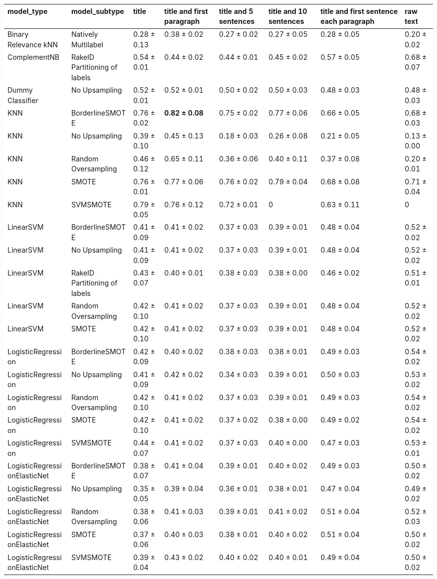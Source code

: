 | model_type                      | model_subtype                 | title           | title and first paragraph   | title and 5 sentences   | title and 10 sentences   | title and first sentence each paragraph   | raw text        |
|:--------------------------------|:------------------------------|:----------------|:----------------------------|:------------------------|:-------------------------|:------------------------------------------|:----------------|
| Binary Relevance kNN            | Natively Multilabel           | 0.28 $\pm$ 0.13 | 0.38 $\pm$ 0.02             | 0.27 $\pm$ 0.02         | 0.27 $\pm$ 0.05          | 0.28 $\pm$ 0.05                           | 0.20 $\pm$ 0.02 |
| ComplementNB                    | RakelD Partitioning of labels | 0.54 $\pm$ 0.01 | 0.44 $\pm$ 0.02             | 0.44 $\pm$ 0.01         | 0.45 $\pm$ 0.02          | 0.57 $\pm$ 0.05                           | 0.68 $\pm$ 0.07 |
| Dummy Classifier                | No Upsampling                 | 0.52 $\pm$ 0.01 | 0.52 $\pm$ 0.01             | 0.50 $\pm$ 0.02         | 0.50 $\pm$ 0.03          | 0.48 $\pm$ 0.03                           | 0.48 $\pm$ 0.03 |
| KNN                             | BorderlineSMOTE               | 0.76 $\pm$ 0.02 | **0.82 $\pm$ 0.08**         | 0.75 $\pm$ 0.02         | 0.77 $\pm$ 0.06          | 0.66 $\pm$ 0.05                           | 0.68 $\pm$ 0.03 |
| KNN                             | No Upsampling                 | 0.39 $\pm$ 0.10 | 0.45 $\pm$ 0.13             | 0.18 $\pm$ 0.03         | 0.26 $\pm$ 0.08          | 0.21 $\pm$ 0.05                           | 0.13 $\pm$ 0.00 |
| KNN                             | Random Oversampling           | 0.46 $\pm$ 0.12 | 0.65 $\pm$ 0.11             | 0.36 $\pm$ 0.06         | 0.40 $\pm$ 0.11          | 0.37 $\pm$ 0.08                           | 0.20 $\pm$ 0.01 |
| KNN                             | SMOTE                         | 0.76 $\pm$ 0.01 | 0.77 $\pm$ 0.06             | 0.76 $\pm$ 0.02         | 0.79 $\pm$ 0.04          | 0.68 $\pm$ 0.08                           | 0.71 $\pm$ 0.04 |
| KNN                             | SVMSMOTE                      | 0.79 $\pm$ 0.05 | 0.76 $\pm$ 0.12             | 0.72 $\pm$ 0.01         | 0                        | 0.63 $\pm$ 0.11                           | 0               |
| LinearSVM                       | BorderlineSMOTE               | 0.41 $\pm$ 0.09 | 0.41 $\pm$ 0.02             | 0.37 $\pm$ 0.03         | 0.39 $\pm$ 0.01          | 0.48 $\pm$ 0.04                           | 0.52 $\pm$ 0.02 |
| LinearSVM                       | No Upsampling                 | 0.41 $\pm$ 0.09 | 0.41 $\pm$ 0.02             | 0.37 $\pm$ 0.03         | 0.39 $\pm$ 0.01          | 0.48 $\pm$ 0.04                           | 0.52 $\pm$ 0.02 |
| LinearSVM                       | RakelD Partitioning of labels | 0.43 $\pm$ 0.07 | 0.40 $\pm$ 0.01             | 0.38 $\pm$ 0.03         | 0.38 $\pm$ 0.00          | 0.46 $\pm$ 0.02                           | 0.51 $\pm$ 0.01 |
| LinearSVM                       | Random Oversampling           | 0.42 $\pm$ 0.10 | 0.41 $\pm$ 0.02             | 0.37 $\pm$ 0.03         | 0.39 $\pm$ 0.01          | 0.48 $\pm$ 0.04                           | 0.52 $\pm$ 0.02 |
| LinearSVM                       | SMOTE                         | 0.42 $\pm$ 0.10 | 0.41 $\pm$ 0.02             | 0.37 $\pm$ 0.03         | 0.39 $\pm$ 0.01          | 0.48 $\pm$ 0.04                           | 0.52 $\pm$ 0.02 |
| LogisticRegression              | BorderlineSMOTE               | 0.42 $\pm$ 0.09 | 0.40 $\pm$ 0.02             | 0.38 $\pm$ 0.03         | 0.38 $\pm$ 0.01          | 0.49 $\pm$ 0.03                           | 0.54 $\pm$ 0.02 |
| LogisticRegression              | No Upsampling                 | 0.41 $\pm$ 0.09 | 0.42 $\pm$ 0.02             | 0.34 $\pm$ 0.03         | 0.39 $\pm$ 0.01          | 0.50 $\pm$ 0.03                           | 0.53 $\pm$ 0.02 |
| LogisticRegression              | Random Oversampling           | 0.42 $\pm$ 0.10 | 0.41 $\pm$ 0.02             | 0.37 $\pm$ 0.03         | 0.39 $\pm$ 0.01          | 0.49 $\pm$ 0.03                           | 0.54 $\pm$ 0.02 |
| LogisticRegression              | SMOTE                         | 0.42 $\pm$ 0.10 | 0.41 $\pm$ 0.02             | 0.37 $\pm$ 0.02         | 0.38 $\pm$ 0.00          | 0.49 $\pm$ 0.02                           | 0.54 $\pm$ 0.02 |
| LogisticRegression              | SVMSMOTE                      | 0.44 $\pm$ 0.07 | 0.41 $\pm$ 0.02             | 0.37 $\pm$ 0.03         | 0.40 $\pm$ 0.00          | 0.47 $\pm$ 0.03                           | 0.53 $\pm$ 0.01 |
| LogisticRegressionElasticNet    | BorderlineSMOTE               | 0.38 $\pm$ 0.07 | 0.41 $\pm$ 0.04             | 0.39 $\pm$ 0.01         | 0.40 $\pm$ 0.02          | 0.49 $\pm$ 0.03                           | 0.50 $\pm$ 0.02 |
| LogisticRegressionElasticNet    | No Upsampling                 | 0.35 $\pm$ 0.05 | 0.39 $\pm$ 0.04             | 0.36 $\pm$ 0.01         | 0.38 $\pm$ 0.01          | 0.47 $\pm$ 0.04                           | 0.49 $\pm$ 0.02 |
| LogisticRegressionElasticNet    | Random Oversampling           | 0.38 $\pm$ 0.06 | 0.41 $\pm$ 0.03             | 0.39 $\pm$ 0.01         | 0.41 $\pm$ 0.02          | 0.51 $\pm$ 0.04                           | 0.52 $\pm$ 0.03 |
| LogisticRegressionElasticNet    | SMOTE                         | 0.37 $\pm$ 0.06 | 0.40 $\pm$ 0.03             | 0.38 $\pm$ 0.01         | 0.40 $\pm$ 0.02          | 0.51 $\pm$ 0.04                           | 0.50 $\pm$ 0.02 |
| LogisticRegressionElasticNet    | SVMSMOTE                      | 0.39 $\pm$ 0.04 | 0.43 $\pm$ 0.02             | 0.40 $\pm$ 0.02         | 0.40 $\pm$ 0.01          | 0.49 $\pm$ 0.04                           | 0.50 $\pm$ 0.02 |